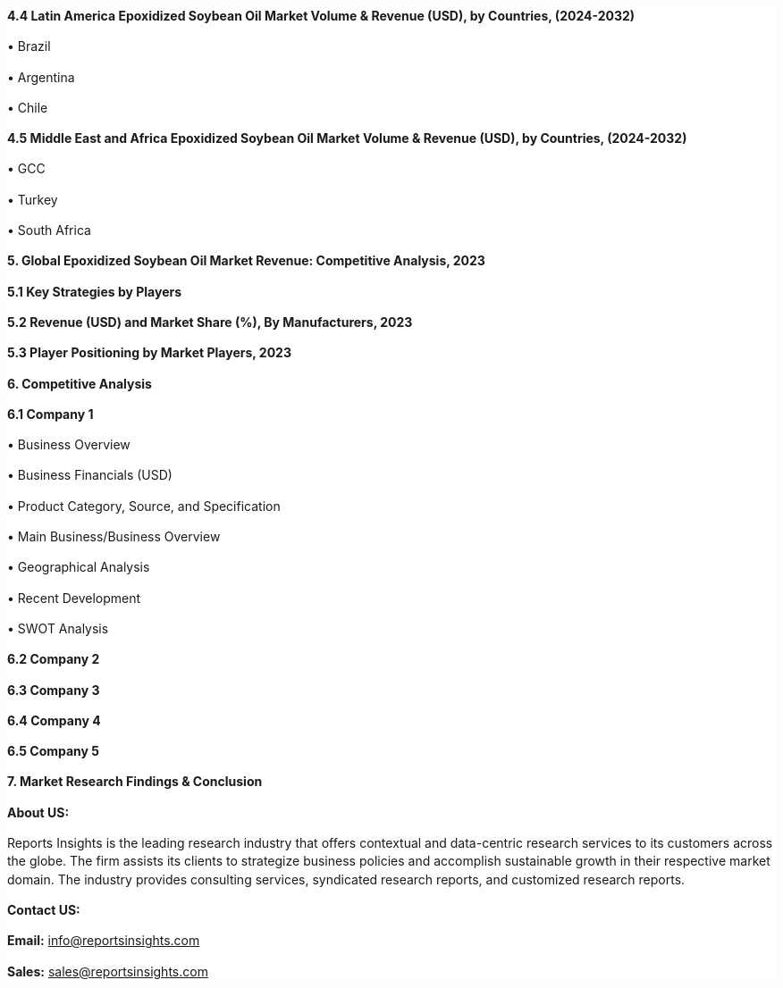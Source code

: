 <strong>4.4 Latin America Epoxidized Soybean Oil Market Volume &amp; Revenue (USD), by Countries, (2024-2032)</strong>

• Brazil

• Argentina

• Chile

<strong>4.5 Middle East and Africa Epoxidized Soybean Oil Market Volume &amp; Revenue (USD), by Countries, (2024-2032)</strong>

• GCC

• Turkey

• South Africa

<strong>5. Global Epoxidized Soybean Oil Market Revenue: Competitive Analysis, 2023</strong>

<strong>5.1 Key Strategies by Players</strong>

<strong>5.2 Revenue (USD) and Market Share (%), By Manufacturers, 2023</strong>

<strong>5.3 Player Positioning by Market Players, 2023</strong>

<strong>6. Competitive Analysis</strong>

<strong>6.1 Company 1</strong>

• Business Overview

• Business Financials (USD)

• Product Category, Source, and Specification

• Main Business/Business Overview

• Geographical Analysis

• Recent Development

• SWOT Analysis

<strong>6.2 Company 2</strong>

<strong>6.3 Company 3</strong>

<strong>6.4 Company 4</strong>

<strong>6.5 Company 5</strong>

<strong>7. Market Research Findings &amp; Conclusion</strong>

<strong><strong>About US</strong>:</strong>

Reports Insights is the leading research industry that offers contextual and data-centric research services to its customers across the globe. The firm assists its clients to strategize business policies and accomplish sustainable growth in their respective market domain. The industry provides consulting services, syndicated research reports, and customized research reports.

<strong>Contact US:</strong>

<p class=""""><b>Email:</b> <a href=mailto:info@reportsinsights.com>info@reportsinsights.com</a></p>
<p class=""""><b>Sales:</b> <a href=mailto:sales@reportsinsights.com>sales@reportsinsights.com</a></p>
